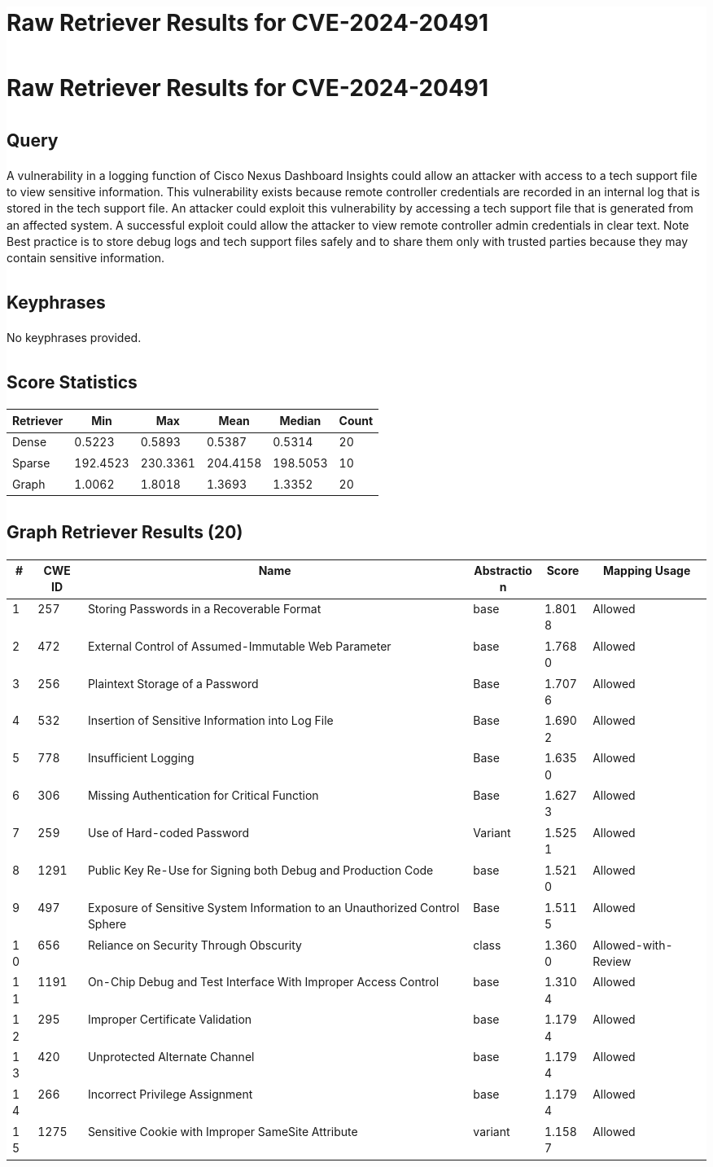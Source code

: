 # Raw Retriever Results for CVE-2024-20491

# Raw Retriever Results for CVE-2024-20491
## Query
A vulnerability in a logging function of Cisco Nexus Dashboard Insights could allow an attacker with access to a tech support file to view sensitive information. This vulnerability exists because remote controller credentials are recorded in an internal log that is stored in the tech support file. An attacker could exploit this vulnerability by accessing a tech support file that is generated from an affected system. A successful exploit could allow the attacker to view remote controller admin credentials in clear text. Note Best practice is to store debug logs and tech support files safely and to share them only with trusted parties because they may contain sensitive information.

## Keyphrases
No keyphrases provided.

## Score Statistics
| Retriever | Min | Max | Mean | Median | Count |
|-----------|-----|-----|------|--------|-------|
| Dense | 0.5223 | 0.5893 | 0.5387 | 0.5314 | 20 |
| Sparse | 192.4523 | 230.3361 | 204.4158 | 198.5053 | 10 |
| Graph | 1.0062 | 1.8018 | 1.3693 | 1.3352 | 20 |

## Graph Retriever Results (20)
| # | CWE ID | Name | Abstraction | Score | Mapping Usage |
|---|--------|------|-------------|-------|---------------|
| 1 | 257 | Storing Passwords in a Recoverable Format | base | 1.8018 | Allowed |
| 2 | 472 | External Control of Assumed-Immutable Web Parameter | base | 1.7680 | Allowed |
| 3 | 256 | Plaintext Storage of a Password | Base | 1.7076 | Allowed |
| 4 | 532 | Insertion of Sensitive Information into Log File | Base | 1.6902 | Allowed |
| 5 | 778 | Insufficient Logging | Base | 1.6350 | Allowed |
| 6 | 306 | Missing Authentication for Critical Function | Base | 1.6273 | Allowed |
| 7 | 259 | Use of Hard-coded Password | Variant | 1.5251 | Allowed |
| 8 | 1291 | Public Key Re-Use for Signing both Debug and Production Code | base | 1.5210 | Allowed |
| 9 | 497 | Exposure of Sensitive System Information to an Unauthorized Control Sphere | Base | 1.5115 | Allowed |
| 10 | 656 | Reliance on Security Through Obscurity | class | 1.3600 | Allowed-with-Review |
| 11 | 1191 | On-Chip Debug and Test Interface With Improper Access Control | base | 1.3104 | Allowed |
| 12 | 295 | Improper Certificate Validation | base | 1.1794 | Allowed |
| 13 | 420 | Unprotected Alternate Channel | base | 1.1794 | Allowed |
| 14 | 266 | Incorrect Privilege Assignment | base | 1.1794 | Allowed |
| 15 | 1275 | Sensitive Cookie with Improper SameSite Attribute | variant | 1.1587 | Allowed |
